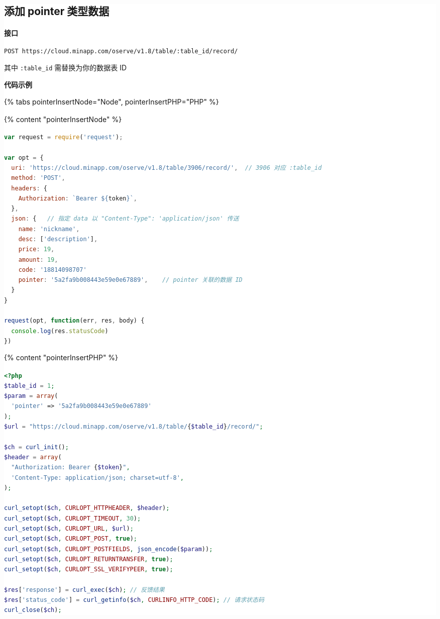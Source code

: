
## 添加 pointer 类型数据

**接口**

`POST https://cloud.minapp.com/oserve/v1.8/table/:table_id/record/`

其中 `:table_id` 需替换为你的数据表 ID

**代码示例**

{% tabs pointerInsertNode="Node", pointerInsertPHP="PHP" %}

{% content "pointerInsertNode" %}

```js
var request = require('request');

var opt = {
  uri: 'https://cloud.minapp.com/oserve/v1.8/table/3906/record/',  // 3906 对应 :table_id
  method: 'POST',
  headers: {
    Authorization: `Bearer ${token}`,
  },
  json: {   // 指定 data 以 "Content-Type": 'application/json' 传送
    name: 'nickname',
    desc: ['description'],
    price: 19,
    amount: 19,
    code: '18814098707'
    pointer: '5a2fa9b008443e59e0e67889',    // pointer 关联的数据 ID
  }
}

request(opt, function(err, res, body) {
  console.log(res.statusCode)
})
```

{% content "pointerInsertPHP" %}

```php
<?php
$table_id = 1;
$param = array(
  'pointer' => '5a2fa9b008443e59e0e67889'
);
$url = "https://cloud.minapp.com/oserve/v1.8/table/{$table_id}/record/";

$ch = curl_init();
$header = array(
  "Authorization: Bearer {$token}",
  'Content-Type: application/json; charset=utf-8',
);

curl_setopt($ch, CURLOPT_HTTPHEADER, $header);
curl_setopt($ch, CURLOPT_TIMEOUT, 30);
curl_setopt($ch, CURLOPT_URL, $url);
curl_setopt($ch, CURLOPT_POST, true);
curl_setopt($ch, CURLOPT_POSTFIELDS, json_encode($param));
curl_setopt($ch, CURLOPT_RETURNTRANSFER, true);
curl_setopt($ch, CURLOPT_SSL_VERIFYPEER, true);

$res['response'] = curl_exec($ch); // 反馈结果
$res['status_code'] = curl_getinfo($ch, CURLINFO_HTTP_CODE); // 请求状态码
curl_close($ch);

```